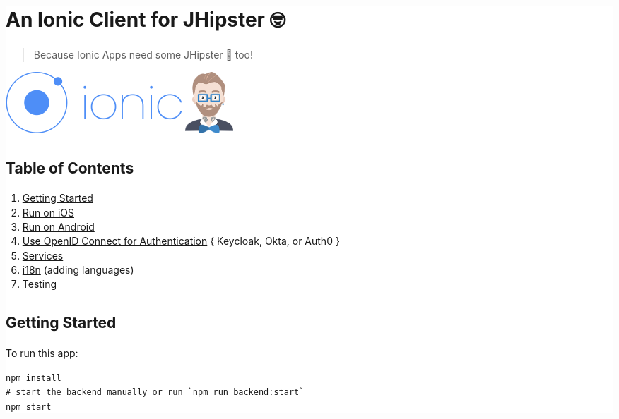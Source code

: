 # An Ionic Client for JHipster 🤓

> Because Ionic Apps need some JHipster 💙 too!

<div>
    <a href="https://ionicframework.com"><img src="src/assets/img/ionic-logo.png" alt="Ionic" width="250"></a>
    <a href="http://www.jhipster.tech"><img src="src/assets/img/jhipster-logo.png" alt="JHipster" width="68"></a>
</div>

## Table of Contents

1. [Getting Started](#getting-started)
2. [Run on iOS](#run-on-ios)
3. [Run on Android](#run-on-android)
4. [Use OpenID Connect for Authentication](#use-openid-connect-for-authentication) { Keycloak, Okta, or Auth0 }
5. [Services](#services)
6. [i18n](#i18n) (adding languages)
7. [Testing](#testing)

## Getting Started

To run this app:

```
npm install
# start the backend manually or run `npm run backend:start`
npm start
```
